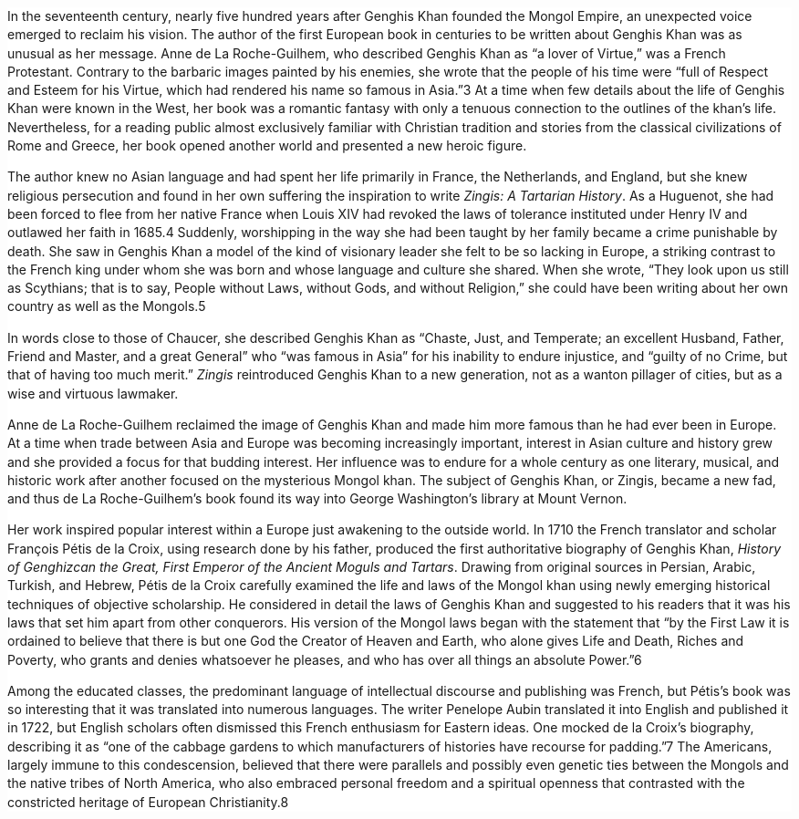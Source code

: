 
In the seventeenth century, nearly five hundred years after Genghis Khan founded the Mongol Empire, an unexpected voice emerged to reclaim his vision. The author of the first European book in centuries to be written about Genghis Khan was as unusual as her message. Anne de La Roche-Guilhem, who described Genghis Khan as “a lover of Virtue,” was a French Protestant. Contrary to the barbaric images painted by his enemies, she wrote that the people of his time were “full of Respect and Esteem for his Virtue, which had rendered his name so famous in Asia.”3 At a time when few details about the life of Genghis Khan were known in the West, her book was a romantic fantasy with only a tenuous connection to the outlines of the khan’s life. Nevertheless, for a reading public almost exclusively familiar with Christian tradition and stories from the classical civilizations of Rome and Greece, her book opened another world and presented a new heroic figure.

The author knew no Asian language and had spent her life primarily in France, the Netherlands, and England, but she knew religious persecution and found in her own suffering the inspiration to write *Zingis: A Tartarian History*. As a Huguenot, she had been forced to flee from her native France when Louis XIV had revoked the laws of tolerance instituted under Henry IV and outlawed her faith in 1685.4 Suddenly, worshipping in the way she had been taught by her family became a crime punishable by death. She saw in Genghis Khan a model of the kind of visionary leader she felt to be so lacking in Europe, a striking contrast to the French king under whom she was born and whose language and culture she shared. When she wrote, “They look upon us still as Scythians; that is to say, People without Laws, without Gods, and without Religion,” she could have been writing about her own country as well as the Mongols.5

In words close to those of Chaucer, she described Genghis Khan as “Chaste, Just, and Temperate; an excellent Husband, Father, Friend and Master, and a great General” who “was famous in Asia” for his inability to endure injustice, and “guilty of no Crime, but that of having too much merit.” *Zingis* reintroduced Genghis Khan to a new generation, not as a wanton pillager of cities, but as a wise and virtuous lawmaker.

Anne de La Roche-Guilhem reclaimed the image of Genghis Khan and made him more famous than he had ever been in Europe. At a time when trade between Asia and Europe was becoming increasingly important, interest in Asian culture and history grew and she provided a focus for that budding interest. Her influence was to endure for a whole century as one literary, musical, and historic work after another focused on the mysterious Mongol khan. The subject of Genghis Khan, or Zingis, became a new fad, and thus de La Roche-Guilhem’s book found its way into George Washington’s library at Mount Vernon.

Her work inspired popular interest within a Europe just awakening to the outside world. In 1710 the French translator and scholar François Pétis de la Croix, using research done by his father, produced the first authoritative biography of Genghis Khan, *History of Genghizcan the Great, First Emperor of the Ancient Moguls and Tartars*. Drawing from original sources in Persian, Arabic, Turkish, and Hebrew, Pétis de la Croix carefully examined the life and laws of the Mongol khan using newly emerging historical techniques of objective scholarship. He considered in detail the laws of Genghis Khan and suggested to his readers that it was his laws that set him apart from other conquerors. His version of the Mongol laws began with the statement that “by the First Law it is ordained to believe that there is but one God the Creator of Heaven and Earth, who alone gives Life and Death, Riches and Poverty, who grants and denies whatsoever he pleases, and who has over all things an absolute Power.”6

Among the educated classes, the predominant language of intellectual discourse and publishing was French, but Pétis’s book was so interesting that it was translated into numerous languages. The writer Penelope Aubin translated it into English and published it in 1722, but English scholars often dismissed this French enthusiasm for Eastern ideas. One mocked de la Croix’s biography, describing it as “one of the cabbage gardens to which manufacturers of histories have recourse for padding.”7 The Americans, largely immune to this condescension, believed that there were parallels and possibly even genetic ties between the Mongols and the native tribes of North America, who also embraced personal freedom and a spiritual openness that contrasted with the constricted heritage of European Christianity.8
